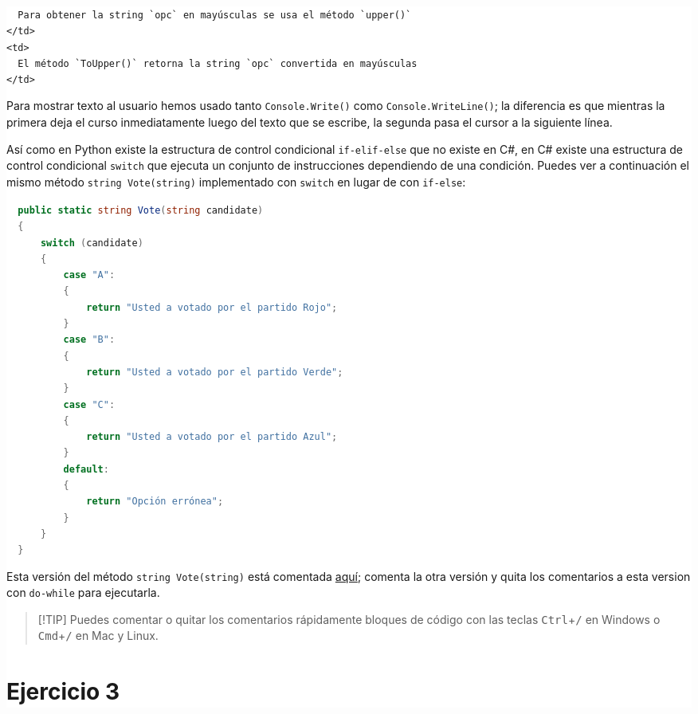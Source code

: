       Para obtener la string `opc` en mayúsculas se usa el método `upper()`
    </td>
    <td>
      El método `ToUpper()` retorna la string `opc` convertida en mayúsculas
    </td>
  </tr>
</table>

Para mostrar texto al usuario hemos usado tanto `Console.Write()` como
`Console.WriteLine()`; la diferencia es que mientras la primera deja el curso
inmediatamente luego del texto que se escribe, la segunda pasa el cursor a la
siguiente línea.

Así como en Python existe la estructura de control condicional `if-elif-else`
que no existe en C#, en C# existe una estructura de control condicional `switch`
que ejecuta un conjunto de instrucciones dependiendo de una condición. Puedes
ver a continuación el mismo método `string Vote(string)` implementado con
`switch` en lugar de con `if-else`:

```csharp
  public static string Vote(string candidate)
  {
      switch (candidate)
      {
          case "A":
          {
              return "Usted a votado por el partido Rojo";
          }
          case "B":
          {
              return "Usted a votado por el partido Verde";
          }
          case "C":
          {
              return "Usted a votado por el partido Azul";
          }
          default:
          {
              return "Opción errónea";
          }
      }
  }
```

Esta versión del método `string Vote(string)` está comentada
[aquí](./Ejercicio_2/Ejercicio_2.cs); comenta la otra versión y quita los
comentarios a esta version con `do-while` para ejecutarla.

> [!TIP] Puedes comentar o quitar los comentarios rápidamente bloques de código
> con las teclas <kbd>Ctrl</kbd>+<kbd>/</kbd> en Windows o
> <kbd>Cmd</kbd>+<kbd>/</kbd> en Mac y Linux.

# Ejercicio 3


[^1]: La diferencia es si se evalúa el segundo operando. Ver
[^2]: Mientras `/=` aplicado a objetos de tipo `int` en Python da como resultado